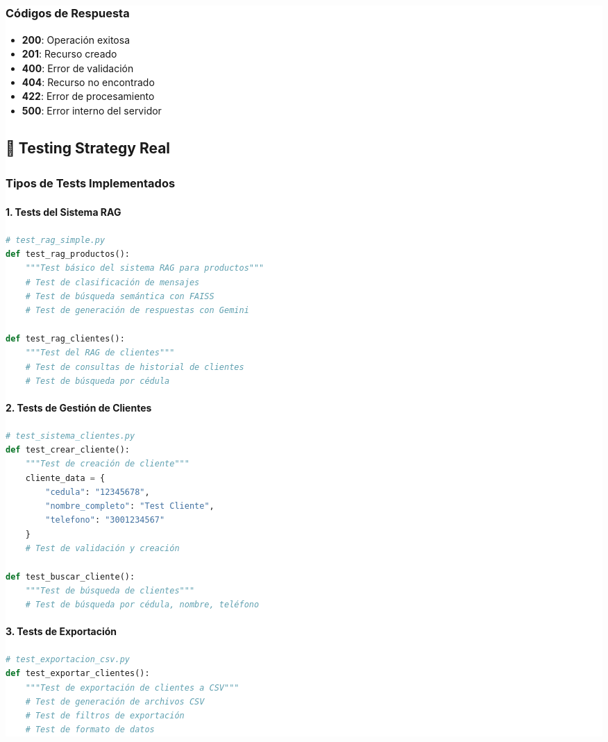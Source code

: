 ### Códigos de Respuesta
- **200**: Operación exitosa
- **201**: Recurso creado
- **400**: Error de validación
- **404**: Recurso no encontrado
- **422**: Error de procesamiento
- **500**: Error interno del servidor

## 🧪 Testing Strategy Real

### Tipos de Tests Implementados

#### 1. Tests del Sistema RAG
```python
# test_rag_simple.py
def test_rag_productos():
    """Test básico del sistema RAG para productos"""
    # Test de clasificación de mensajes
    # Test de búsqueda semántica con FAISS
    # Test de generación de respuestas con Gemini

def test_rag_clientes():
    """Test del RAG de clientes"""
    # Test de consultas de historial de clientes
    # Test de búsqueda por cédula
```

#### 2. Tests de Gestión de Clientes
```python
# test_sistema_clientes.py
def test_crear_cliente():
    """Test de creación de cliente"""
    cliente_data = {
        "cedula": "12345678",
        "nombre_completo": "Test Cliente",
        "telefono": "3001234567"
    }
    # Test de validación y creación

def test_buscar_cliente():
    """Test de búsqueda de clientes"""
    # Test de búsqueda por cédula, nombre, teléfono
```

#### 3. Tests de Exportación
```python
# test_exportacion_csv.py
def test_exportar_clientes():
    """Test de exportación de clientes a CSV"""
    # Test de generación de archivos CSV
    # Test de filtros de exportación
    # Test de formato de datos
```
